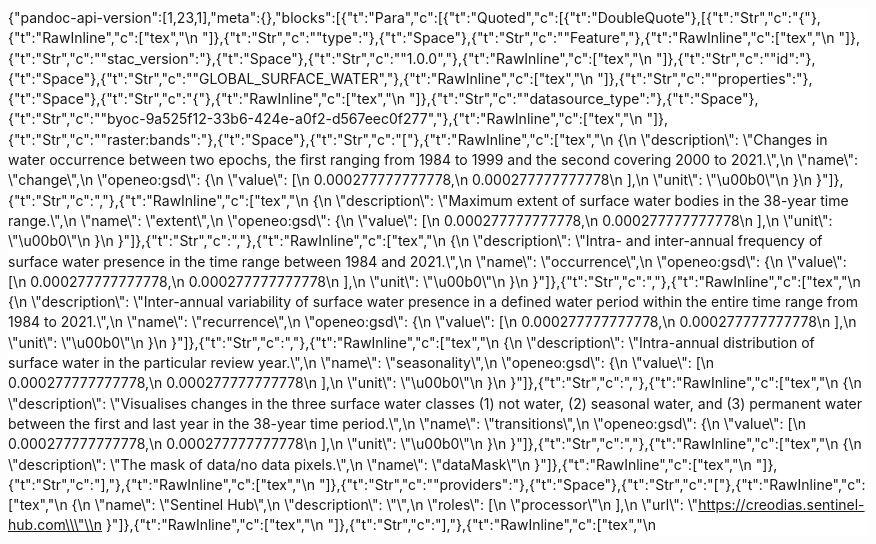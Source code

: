 {"pandoc-api-version":[1,23,1],"meta":{},"blocks":[{"t":"Para","c":[{"t":"Quoted","c":[{"t":"DoubleQuote"},[{"t":"Str","c":"{"},{"t":"RawInline","c":["tex","\\n  "]},{"t":"Str","c":"\"type\":"},{"t":"Space"},{"t":"Str","c":"\"Feature\","},{"t":"RawInline","c":["tex","\\n  "]},{"t":"Str","c":"\"stac_version\":"},{"t":"Space"},{"t":"Str","c":"\"1.0.0\","},{"t":"RawInline","c":["tex","\\n  "]},{"t":"Str","c":"\"id\":"},{"t":"Space"},{"t":"Str","c":"\"GLOBAL_SURFACE_WATER\","},{"t":"RawInline","c":["tex","\\n  "]},{"t":"Str","c":"\"properties\":"},{"t":"Space"},{"t":"Str","c":"{"},{"t":"RawInline","c":["tex","\\n    "]},{"t":"Str","c":"\"datasource_type\":"},{"t":"Space"},{"t":"Str","c":"\"byoc-9a525f12-33b6-424e-a0f2-d567eec0f277\","},{"t":"RawInline","c":["tex","\\n    "]},{"t":"Str","c":"\"raster:bands\":"},{"t":"Space"},{"t":"Str","c":"["},{"t":"RawInline","c":["tex","\\n      {\\n        \\\"description\\\": \\\"Changes in water occurrence between two epochs, the first ranging from 1984 to 1999 and the second covering 2000 to 2021.\\\",\\n        \\\"name\\\": \\\"change\\\",\\n        \\\"openeo:gsd\\\": {\\n          \\\"value\\\": [\\n            0.000277777777778,\\n            0.000277777777778\\n          ],\\n          \\\"unit\\\": \\\"\\u00b0\\\"\\n        }\\n      }"]},{"t":"Str","c":","},{"t":"RawInline","c":["tex","\\n      {\\n        \\\"description\\\": \\\"Maximum extent of surface water bodies in the 38-year time range.\\\",\\n        \\\"name\\\": \\\"extent\\\",\\n        \\\"openeo:gsd\\\": {\\n          \\\"value\\\": [\\n            0.000277777777778,\\n            0.000277777777778\\n          ],\\n          \\\"unit\\\": \\\"\\u00b0\\\"\\n        }\\n      }"]},{"t":"Str","c":","},{"t":"RawInline","c":["tex","\\n      {\\n        \\\"description\\\": \\\"Intra- and inter-annual frequency of surface water presence in the time range between 1984 and 2021.\\\",\\n        \\\"name\\\": \\\"occurrence\\\",\\n        \\\"openeo:gsd\\\": {\\n          \\\"value\\\": [\\n            0.000277777777778,\\n            0.000277777777778\\n          ],\\n          \\\"unit\\\": \\\"\\u00b0\\\"\\n        }\\n      }"]},{"t":"Str","c":","},{"t":"RawInline","c":["tex","\\n      {\\n        \\\"description\\\": \\\"Inter-annual variability of surface water presence in a defined water period within the entire time range from 1984 to 2021.\\\",\\n        \\\"name\\\": \\\"recurrence\\\",\\n        \\\"openeo:gsd\\\": {\\n          \\\"value\\\": [\\n            0.000277777777778,\\n            0.000277777777778\\n          ],\\n          \\\"unit\\\": \\\"\\u00b0\\\"\\n        }\\n      }"]},{"t":"Str","c":","},{"t":"RawInline","c":["tex","\\n      {\\n        \\\"description\\\": \\\"Intra-annual distribution of surface water in the particular review year.\\\",\\n        \\\"name\\\": \\\"seasonality\\\",\\n        \\\"openeo:gsd\\\": {\\n          \\\"value\\\": [\\n            0.000277777777778,\\n            0.000277777777778\\n          ],\\n          \\\"unit\\\": \\\"\\u00b0\\\"\\n        }\\n      }"]},{"t":"Str","c":","},{"t":"RawInline","c":["tex","\\n      {\\n        \\\"description\\\": \\\"Visualises changes in the three surface water classes (1) not water, (2) seasonal water, and (3) permanent water between the first and last year in the 38-year time period.\\\",\\n        \\\"name\\\": \\\"transitions\\\",\\n        \\\"openeo:gsd\\\": {\\n          \\\"value\\\": [\\n            0.000277777777778,\\n            0.000277777777778\\n          ],\\n          \\\"unit\\\": \\\"\\u00b0\\\"\\n        }\\n      }"]},{"t":"Str","c":","},{"t":"RawInline","c":["tex","\\n      {\\n        \\\"description\\\": \\\"The mask of data/no data pixels.\\\",\\n        \\\"name\\\": \\\"dataMask\\\"\\n      }"]},{"t":"RawInline","c":["tex","\\n    "]},{"t":"Str","c":"],"},{"t":"RawInline","c":["tex","\\n    "]},{"t":"Str","c":"\"providers\":"},{"t":"Space"},{"t":"Str","c":"["},{"t":"RawInline","c":["tex","\\n      {\\n        \\\"name\\\": \\\"Sentinel Hub\\\",\\n        \\\"description\\\": \\\"\\\",\\n        \\\"roles\\\": [\\n          \\\"processor\\\"\\n        ],\\n        \\\"url\\\": \\\"https://creodias.sentinel-hub.com\\\"\\n      }"]},{"t":"RawInline","c":["tex","\\n    "]},{"t":"Str","c":"],"},{"t":"RawInline","c":["tex","\\n
